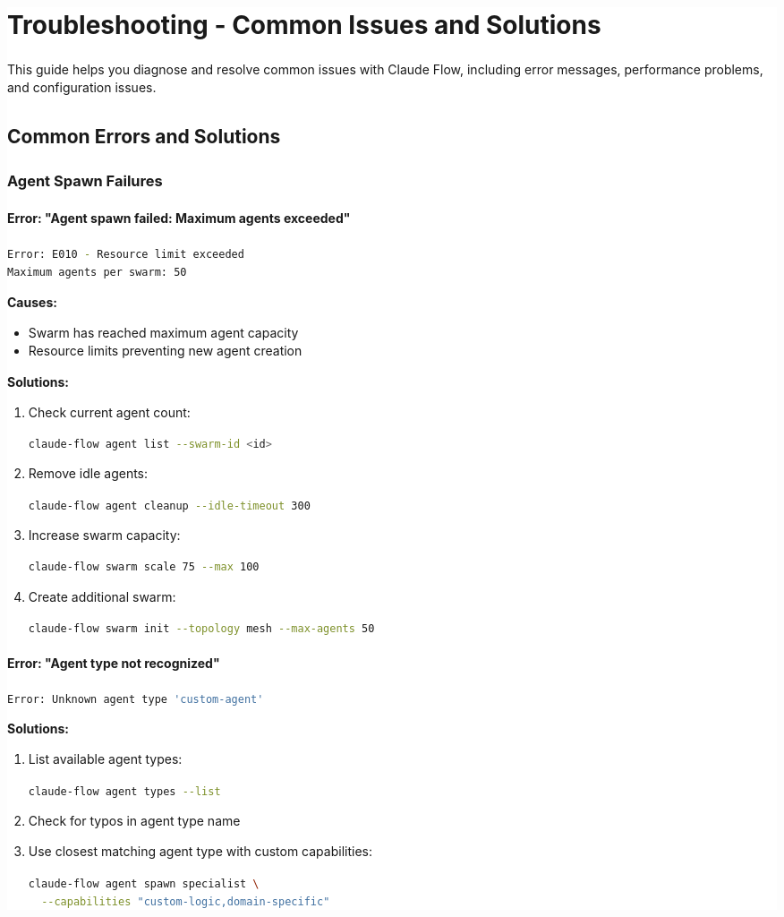 # Troubleshooting - Common Issues and Solutions

This guide helps you diagnose and resolve common issues with Claude Flow, including error messages, performance problems, and configuration issues.

## Common Errors and Solutions

### Agent Spawn Failures

#### Error: "Agent spawn failed: Maximum agents exceeded"
```bash
Error: E010 - Resource limit exceeded
Maximum agents per swarm: 50
```

**Causes:**
- Swarm has reached maximum agent capacity
- Resource limits preventing new agent creation

**Solutions:**
1. Check current agent count:
   ```bash
   claude-flow agent list --swarm-id <id>
   ```

2. Remove idle agents:
   ```bash
   claude-flow agent cleanup --idle-timeout 300
   ```

3. Increase swarm capacity:
   ```bash
   claude-flow swarm scale 75 --max 100
   ```

4. Create additional swarm:
   ```bash
   claude-flow swarm init --topology mesh --max-agents 50
   ```

#### Error: "Agent type not recognized"
```bash
Error: Unknown agent type 'custom-agent'
```

**Solutions:**
1. List available agent types:
   ```bash
   claude-flow agent types --list
   ```

2. Check for typos in agent type name

3. Use closest matching agent type with custom capabilities:
   ```bash
   claude-flow agent spawn specialist \
     --capabilities "custom-logic,domain-specific"
   ```

